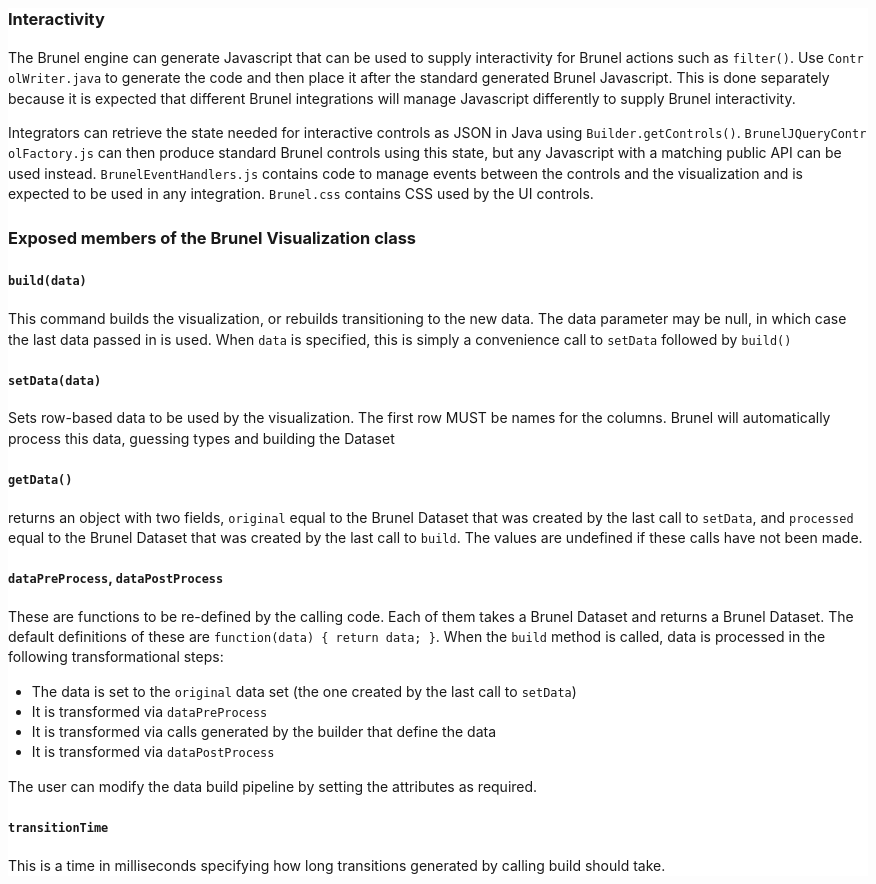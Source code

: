 ### Interactivity

The Brunel engine can generate Javascript that can be used to supply interactivity for Brunel actions such as `filter()`.  Use
`ControlWriter.java` to generate the code and then place it after the standard generated
Brunel Javascript.  This is done separately because it is expected that different Brunel integrations will
manage Javascript differently to supply Brunel interactivity.

Integrators can retrieve the state needed for interactive controls as JSON in Java using `Builder.getControls()`.
`BrunelJQueryControlFactory.js` can then produce standard Brunel controls using this state, but any Javascript with a matching public
API can be used instead.  `BrunelEventHandlers.js` contains code to manage events between the controls and the
visualization and is expected to be used in any integration.  `Brunel.css` contains CSS used by the UI controls.

### Exposed members of the Brunel Visualization class

#### `build(data)`

This command builds the visualization, or rebuilds transitioning to the new data. The data parameter may be null, in
which case the last data passed in is used. When `data` is specified, this is simply a convenience call to `setData`
followed by `build()`

#### `setData(data)`

Sets row-based data to be used by the visualization. The first row MUST be names for the columns. Brunel will
automatically process this data, guessing types and building the Dataset

#### `getData()`

returns an object with two fields, `original` equal to the Brunel Dataset that was created by the last call to
`setData`, and `processed` equal to the Brunel Dataset that was created by the last call to `build`. The values
are undefined if these calls have not been made.

#### `dataPreProcess`, `dataPostProcess`

These are functions to be re-defined by the calling code. Each of them takes a Brunel Dataset and returns a Brunel
Dataset. The default definitions of these are  `function(data) { return data; }`. When the `build` method is called,
data is processed in the following transformational steps:

 * The data is set to the `original` data set (the one created by the last call to `setData`)
 * It is transformed via `dataPreProcess`
 * It is transformed via calls generated by the builder that define the data
 * It is transformed via `dataPostProcess`

The user can modify the data build pipeline by setting the attributes as required.

#### `transitionTime`

This is a time in milliseconds specifying how long transitions generated by calling build should take.
